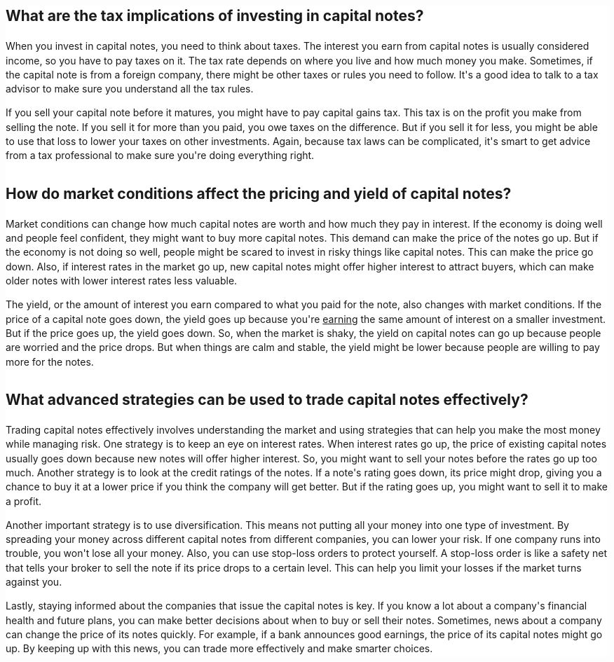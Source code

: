 ## What are the tax implications of investing in capital notes?

When you invest in capital notes, you need to think about taxes. The interest you earn from capital notes is usually considered income, so you have to pay taxes on it. The tax rate depends on where you live and how much money you make. Sometimes, if the capital note is from a foreign company, there might be other taxes or rules you need to follow. It's a good idea to talk to a tax advisor to make sure you understand all the tax rules.

If you sell your capital note before it matures, you might have to pay capital gains tax. This tax is on the profit you make from selling the note. If you sell it for more than you paid, you owe taxes on the difference. But if you sell it for less, you might be able to use that loss to lower your taxes on other investments. Again, because tax laws can be complicated, it's smart to get advice from a tax professional to make sure you're doing everything right.

## How do market conditions affect the pricing and yield of capital notes?

Market conditions can change how much capital notes are worth and how much they pay in interest. If the economy is doing well and people feel confident, they might want to buy more capital notes. This demand can make the price of the notes go up. But if the economy is not doing so well, people might be scared to invest in risky things like capital notes. This can make the price go down. Also, if interest rates in the market go up, new capital notes might offer higher interest to attract buyers, which can make older notes with lower interest rates less valuable.

The yield, or the amount of interest you earn compared to what you paid for the note, also changes with market conditions. If the price of a capital note goes down, the yield goes up because you're [earning](/wiki/earning-announcement) the same amount of interest on a smaller investment. But if the price goes up, the yield goes down. So, when the market is shaky, the yield on capital notes can go up because people are worried and the price drops. But when things are calm and stable, the yield might be lower because people are willing to pay more for the notes.

## What advanced strategies can be used to trade capital notes effectively?

Trading capital notes effectively involves understanding the market and using strategies that can help you make the most money while managing risk. One strategy is to keep an eye on interest rates. When interest rates go up, the price of existing capital notes usually goes down because new notes will offer higher interest. So, you might want to sell your notes before the rates go up too much. Another strategy is to look at the credit ratings of the notes. If a note's rating goes down, its price might drop, giving you a chance to buy it at a lower price if you think the company will get better. But if the rating goes up, you might want to sell it to make a profit.

Another important strategy is to use diversification. This means not putting all your money into one type of investment. By spreading your money across different capital notes from different companies, you can lower your risk. If one company runs into trouble, you won't lose all your money. Also, you can use stop-loss orders to protect yourself. A stop-loss order is like a safety net that tells your broker to sell the note if its price drops to a certain level. This can help you limit your losses if the market turns against you.

Lastly, staying informed about the companies that issue the capital notes is key. If you know a lot about a company's financial health and future plans, you can make better decisions about when to buy or sell their notes. Sometimes, news about a company can change the price of its notes quickly. For example, if a bank announces good earnings, the price of its capital notes might go up. By keeping up with this news, you can trade more effectively and make smarter choices.
